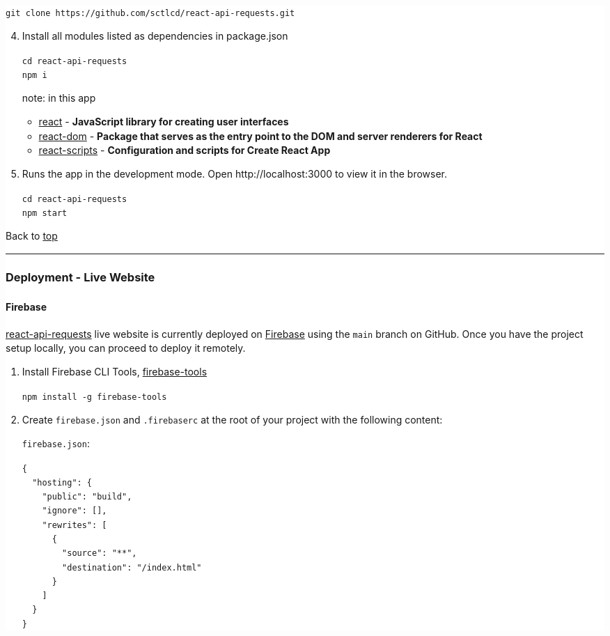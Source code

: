    ```
   git clone https://github.com/sctlcd/react-api-requests.git
   ```

4. Install all modules listed as dependencies in package.json

   ```
   cd react-api-requests
   npm i
   ```

   note: in this app
   - [react](https://reactjs.org/) - **JavaScript library for creating user interfaces**
   - [react-dom](https://www.npmjs.com/package/react-dom) - **Package that serves as the entry point to the DOM and server renderers for React**
   - [react-scripts](https://www.npmjs.com/package/react-scripts) - **Configuration and scripts for Create React App**


5. Runs the app in the development mode.
   Open http://localhost:3000 to view it in the browser.
   ```
   cd react-api-requests
   npm start
   ```

Back to [top](#tableOfContents)

---

### Deployment - Live Website <a name="#deploymentLiveWebsite"></a>

#### Firebase

[react-api-requests](https://github.com/sctlcd/react-api-requests) live website is currently deployed on [Firebase](https://firebase.google.com/) using the `main` branch on GitHub. Once you have the project setup locally, you can proceed to deploy it remotely.

1. Install Firebase CLI Tools, [firebase-tools](https://www.npmjs.com/package/firebase-tools)

   ```
   npm install -g firebase-tools
   ```

2. Create `firebase.json` and `.firebaserc` at the root of your project with the following content:

   `firebase.json`:

   ```
   {
     "hosting": {
       "public": "build",
       "ignore": [],
       "rewrites": [
         {
           "source": "**",
           "destination": "/index.html"
         }
       ]
     }
   }
   ```
